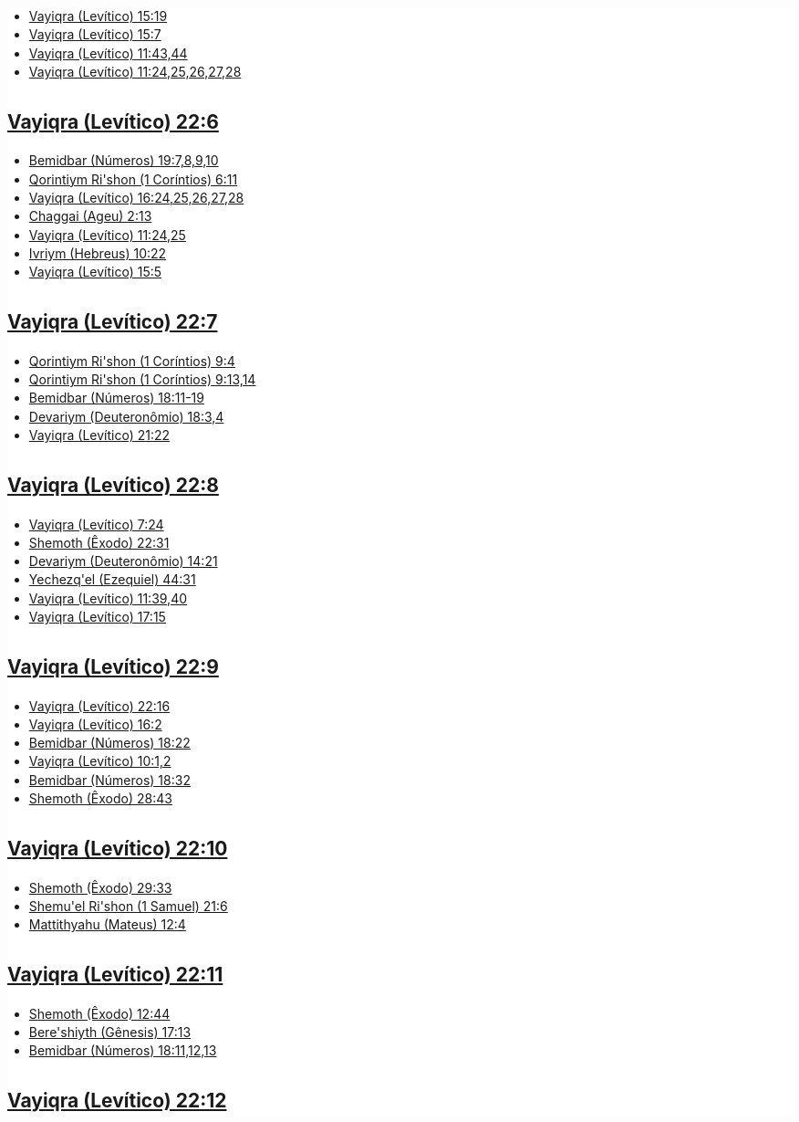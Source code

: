 - [Vayiqra (Levítico) 15:19](https://bible.ozzuu.com/pt_yah/Lev/15#19)
- [Vayiqra (Levítico) 15:7](https://bible.ozzuu.com/pt_yah/Lev/15#7)
- [Vayiqra (Levítico) 11:43,44](https://bible.ozzuu.com/pt_yah/Lev/11#43)
- [Vayiqra (Levítico) 11:24,25,26,27,28](https://bible.ozzuu.com/pt_yah/Lev/11#24)
<h2 id="6"><a href="https://bible.ozzuu.com/pt_yah/Lev/22#6" target="_blank">Vayiqra (Levítico) 22:6</a></h2>

- [Bemidbar (Números) 19:7,8,9,10](https://bible.ozzuu.com/pt_yah/Num/19#7)
- [Qorintiym Ri'shon (1 Coríntios) 6:11](https://bible.ozzuu.com/pt_yah/1Co/6#11)
- [Vayiqra (Levítico) 16:24,25,26,27,28](https://bible.ozzuu.com/pt_yah/Lev/16#24)
- [Chaggai (Ageu) 2:13](https://bible.ozzuu.com/pt_yah/Hag/2#13)
- [Vayiqra (Levítico) 11:24,25](https://bible.ozzuu.com/pt_yah/Lev/11#24)
- [Ivriym (Hebreus) 10:22](https://bible.ozzuu.com/pt_yah/Heb/10#22)
- [Vayiqra (Levítico) 15:5](https://bible.ozzuu.com/pt_yah/Lev/15#5)
<h2 id="7"><a href="https://bible.ozzuu.com/pt_yah/Lev/22#7" target="_blank">Vayiqra (Levítico) 22:7</a></h2>

- [Qorintiym Ri'shon (1 Coríntios) 9:4](https://bible.ozzuu.com/pt_yah/1Co/9#4)
- [Qorintiym Ri'shon (1 Coríntios) 9:13,14](https://bible.ozzuu.com/pt_yah/1Co/9#13)
- [Bemidbar (Números) 18:11-19](https://bible.ozzuu.com/pt_yah/Num/18#11)
- [Devariym (Deuteronômio) 18:3,4](https://bible.ozzuu.com/pt_yah/Deu/18#3)
- [Vayiqra (Levítico) 21:22](https://bible.ozzuu.com/pt_yah/Lev/21#22)
<h2 id="8"><a href="https://bible.ozzuu.com/pt_yah/Lev/22#8" target="_blank">Vayiqra (Levítico) 22:8</a></h2>

- [Vayiqra (Levítico) 7:24](https://bible.ozzuu.com/pt_yah/Lev/7#24)
- [Shemoth (Êxodo) 22:31](https://bible.ozzuu.com/pt_yah/Exo/22#31)
- [Devariym (Deuteronômio) 14:21](https://bible.ozzuu.com/pt_yah/Deu/14#21)
- [Yechezq'el (Ezequiel) 44:31](https://bible.ozzuu.com/pt_yah/Eze/44#31)
- [Vayiqra (Levítico) 11:39,40](https://bible.ozzuu.com/pt_yah/Lev/11#39)
- [Vayiqra (Levítico) 17:15](https://bible.ozzuu.com/pt_yah/Lev/17#15)
<h2 id="9"><a href="https://bible.ozzuu.com/pt_yah/Lev/22#9" target="_blank">Vayiqra (Levítico) 22:9</a></h2>

- [Vayiqra (Levítico) 22:16](https://bible.ozzuu.com/pt_yah/Lev/22#16)
- [Vayiqra (Levítico) 16:2](https://bible.ozzuu.com/pt_yah/Lev/16#2)
- [Bemidbar (Números) 18:22](https://bible.ozzuu.com/pt_yah/Num/18#22)
- [Vayiqra (Levítico) 10:1,2](https://bible.ozzuu.com/pt_yah/Lev/10#1)
- [Bemidbar (Números) 18:32](https://bible.ozzuu.com/pt_yah/Num/18#32)
- [Shemoth (Êxodo) 28:43](https://bible.ozzuu.com/pt_yah/Exo/28#43)
<h2 id="10"><a href="https://bible.ozzuu.com/pt_yah/Lev/22#10" target="_blank">Vayiqra (Levítico) 22:10</a></h2>

- [Shemoth (Êxodo) 29:33](https://bible.ozzuu.com/pt_yah/Exo/29#33)
- [Shemu'el Ri'shon (1 Samuel) 21:6](https://bible.ozzuu.com/pt_yah/1Sm/21#6)
- [Mattithyahu (Mateus) 12:4](https://bible.ozzuu.com/pt_yah/Mat/12#4)
<h2 id="11"><a href="https://bible.ozzuu.com/pt_yah/Lev/22#11" target="_blank">Vayiqra (Levítico) 22:11</a></h2>

- [Shemoth (Êxodo) 12:44](https://bible.ozzuu.com/pt_yah/Exo/12#44)
- [Bere'shiyth (Gênesis) 17:13](https://bible.ozzuu.com/pt_yah/Gen/17#13)
- [Bemidbar (Números) 18:11,12,13](https://bible.ozzuu.com/pt_yah/Num/18#11)
<h2 id="12"><a href="https://bible.ozzuu.com/pt_yah/Lev/22#12" target="_blank">Vayiqra (Levítico) 22:12</a></h2>
